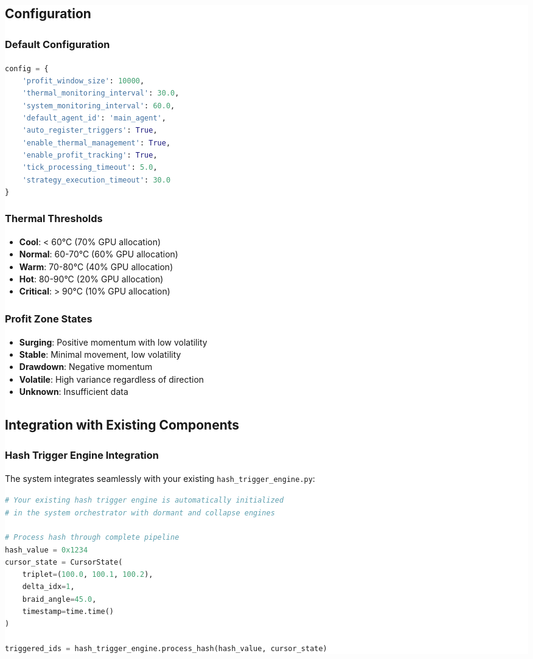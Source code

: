 ## Configuration

### Default Configuration
```python
config = {
    'profit_window_size': 10000,
    'thermal_monitoring_interval': 30.0,
    'system_monitoring_interval': 60.0,
    'default_agent_id': 'main_agent',
    'auto_register_triggers': True,
    'enable_thermal_management': True,
    'enable_profit_tracking': True,
    'tick_processing_timeout': 5.0,
    'strategy_execution_timeout': 30.0
}
```

### Thermal Thresholds
- **Cool**: < 60°C (70% GPU allocation)
- **Normal**: 60-70°C (60% GPU allocation)
- **Warm**: 70-80°C (40% GPU allocation)
- **Hot**: 80-90°C (20% GPU allocation)
- **Critical**: > 90°C (10% GPU allocation)

### Profit Zone States
- **Surging**: Positive momentum with low volatility
- **Stable**: Minimal movement, low volatility
- **Drawdown**: Negative momentum
- **Volatile**: High variance regardless of direction
- **Unknown**: Insufficient data

## Integration with Existing Components

### Hash Trigger Engine Integration
The system integrates seamlessly with your existing `hash_trigger_engine.py`:

```python
# Your existing hash trigger engine is automatically initialized
# in the system orchestrator with dormant and collapse engines

# Process hash through complete pipeline
hash_value = 0x1234
cursor_state = CursorState(
    triplet=(100.0, 100.1, 100.2),
    delta_idx=1,
    braid_angle=45.0,
    timestamp=time.time()
)

triggered_ids = hash_trigger_engine.process_hash(hash_value, cursor_state)
```

